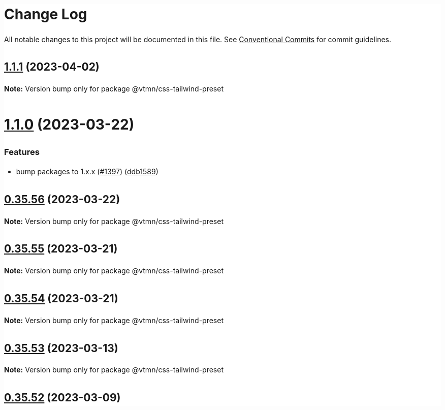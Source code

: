 # Change Log

All notable changes to this project will be documented in this file.
See [Conventional Commits](https://conventionalcommits.org) for commit guidelines.

## [1.1.1](https://github.com/Decathlon/vitamin-web/compare/@vtmn/css-tailwind-preset@1.1.0...@vtmn/css-tailwind-preset@1.1.1) (2023-04-02)

**Note:** Version bump only for package @vtmn/css-tailwind-preset

# [1.1.0](https://github.com/Decathlon/vitamin-web/compare/@vtmn/css-tailwind-preset@0.35.56...@vtmn/css-tailwind-preset@1.1.0) (2023-03-22)

### Features

- bump packages to 1.x.x ([#1397](https://github.com/Decathlon/vitamin-web/issues/1397)) ([ddb1589](https://github.com/Decathlon/vitamin-web/commit/ddb1589616c267100edd785c11a476868d856bfc))

## [0.35.56](https://github.com/Decathlon/vitamin-web/compare/@vtmn/css-tailwind-preset@0.35.55...@vtmn/css-tailwind-preset@0.35.56) (2023-03-22)

**Note:** Version bump only for package @vtmn/css-tailwind-preset

## [0.35.55](https://github.com/Decathlon/vitamin-web/compare/@vtmn/css-tailwind-preset@0.35.54...@vtmn/css-tailwind-preset@0.35.55) (2023-03-21)

**Note:** Version bump only for package @vtmn/css-tailwind-preset

## [0.35.54](https://github.com/Decathlon/vitamin-web/compare/@vtmn/css-tailwind-preset@0.35.53...@vtmn/css-tailwind-preset@0.35.54) (2023-03-21)

**Note:** Version bump only for package @vtmn/css-tailwind-preset

## [0.35.53](https://github.com/Decathlon/vitamin-web/compare/@vtmn/css-tailwind-preset@0.35.52...@vtmn/css-tailwind-preset@0.35.53) (2023-03-13)

**Note:** Version bump only for package @vtmn/css-tailwind-preset

## [0.35.52](https://github.com/Decathlon/vitamin-web/compare/@vtmn/css-tailwind-preset@0.35.51...@vtmn/css-tailwind-preset@0.35.52) (2023-03-09)
